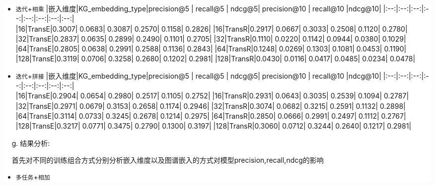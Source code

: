 - `迭代`+`相乘`
|嵌入维度|KG_embedding_type|precision@5 |   recall@5  | ndcg@5| precision@10 | recall@10 |ndcg@10|
|:--:|:--:|:--:|:--:|:--:|:--:|:--:|:--:|   
|16|TransE|0.3007| 0.0683| 0.3087|  0.2570|  0.1158|  0.2826|
|16|TransR|0.2917| 0.0667| 0.3033|  0.2508|  0.1120|  0.2780|
|32|TransE|0.2837| 0.0635| 0.2899|  0.2490|  0.1101|  0.2705|
|32|TransR|0.1110| 0.0220| 0.1142|  0.0944|  0.0380|  0.1029|
|64|TransE|0.2805| 0.0638| 0.2991|  0.2588|  0.1136|  0.2843|
|64|TransR|0.1248| 0.0269| 0.1303|  0.1081|  0.0453|  0.1190|
|128|TransE|0.3119| 0.0706| 0.3258|  0.2680|  0.1202|  0.2981|
|128|TransR|0.0430| 0.0116| 0.0417|  0.0485|  0.0234|  0.0478|

- `迭代`+`拼接`
|嵌入维度|KG_embedding_type|precision@5 |   recall@5  | ndcg@5| precision@10 | recall@10 |ndcg@10|
|:--:|:--:|:--:|:--:|:--:|:--:|:--:|:--:|   
|16|TransE|0.2904| 0.0654| 0.2980|  0.2517|  0.1105|  0.2752|
|16|TransR|0.2931| 0.0643| 0.3035|  0.2539|  0.1094|  0.2787|
|32|TransE|0.2971| 0.0679| 0.3153|  0.2658|  0.1174|  0.2946|
|32|TransR|0.3074| 0.0682| 0.3215|  0.2591|  0.1132|  0.2898|
|64|TransE|0.3114| 0.0733| 0.3245|  0.2678|  0.1214|  0.2975|
|64|TransR|0.2850| 0.0666| 0.2991|  0.2497|  0.1112|  0.2767|
|128|TransE|0.3217| 0.0771| 0.3475|  0.2790|  0.1300|  0.3197|
|128|TransR|0.3060| 0.0712| 0.3244|  0.2640|  0.1217|  0.2981|

&nbsp;&nbsp;&nbsp;&nbsp;g. 结果分析:

&nbsp;&nbsp;&nbsp;&nbsp;首先对不同的训练组合方式分别分析嵌入维度以及图谱嵌入的方式对模型precision,recall,ndcg的影响

-  `多任务`+`相加`